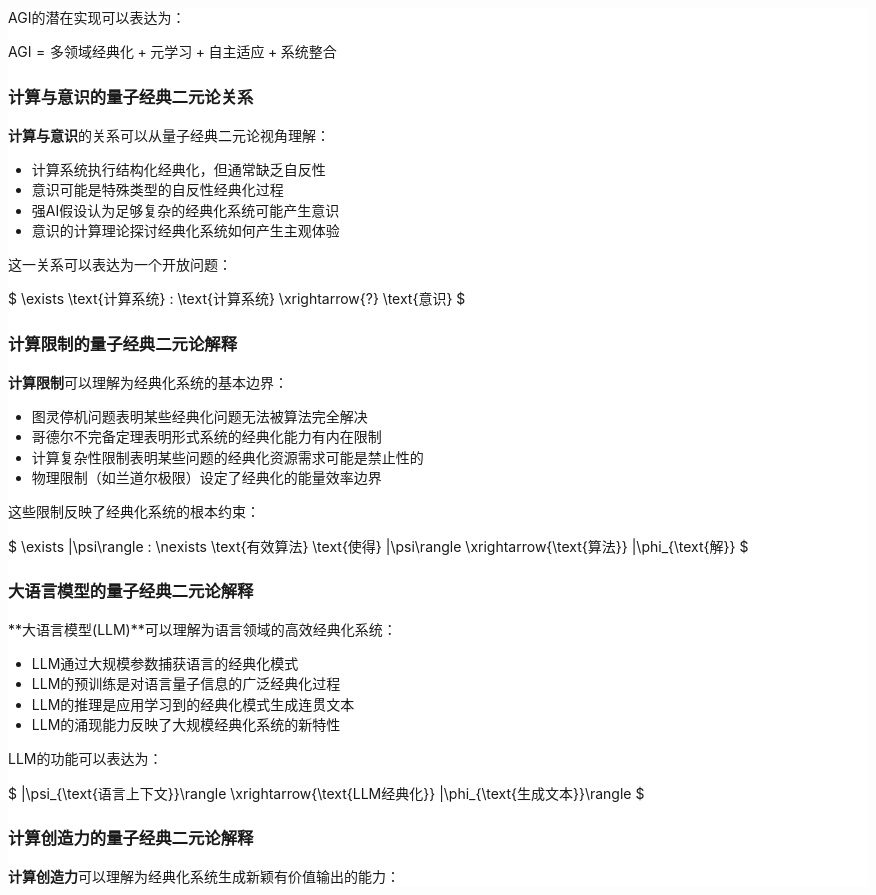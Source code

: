 AGI的潜在实现可以表达为：

$`
\text{AGI} = \text{多领域经典化} + \text{元学习} + \text{自主适应} + \text{系统整合}
`$

### 计算与意识的量子经典二元论关系

**计算与意识**的关系可以从量子经典二元论视角理解：

- 计算系统执行结构化经典化，但通常缺乏自反性
- 意识可能是特殊类型的自反性经典化过程
- 强AI假设认为足够复杂的经典化系统可能产生意识
- 意识的计算理论探讨经典化系统如何产生主观体验

这一关系可以表达为一个开放问题：

$`
\exists \text{计算系统} : \text{计算系统} \xrightarrow{?} \text{意识}
`$

### 计算限制的量子经典二元论解释

**计算限制**可以理解为经典化系统的基本边界：

- 图灵停机问题表明某些经典化问题无法被算法完全解决
- 哥德尔不完备定理表明形式系统的经典化能力有内在限制
- 计算复杂性限制表明某些问题的经典化资源需求可能是禁止性的
- 物理限制（如兰道尔极限）设定了经典化的能量效率边界

这些限制反映了经典化系统的根本约束：

$`
\exists |\psi\rangle : \nexists \text{有效算法} \text{使得} |\psi\rangle \xrightarrow{\text{算法}} |\phi_{\text{解}}
`$

### 大语言模型的量子经典二元论解释

**大语言模型(LLM)**可以理解为语言领域的高效经典化系统：

- LLM通过大规模参数捕获语言的经典化模式
- LLM的预训练是对语言量子信息的广泛经典化过程
- LLM的推理是应用学习到的经典化模式生成连贯文本
- LLM的涌现能力反映了大规模经典化系统的新特性

LLM的功能可以表达为：

$`
|\psi_{\text{语言上下文}}\rangle \xrightarrow{\text{LLM经典化}} |\phi_{\text{生成文本}}\rangle
`$

### 计算创造力的量子经典二元论解释

**计算创造力**可以理解为经典化系统生成新颖有价值输出的能力：
